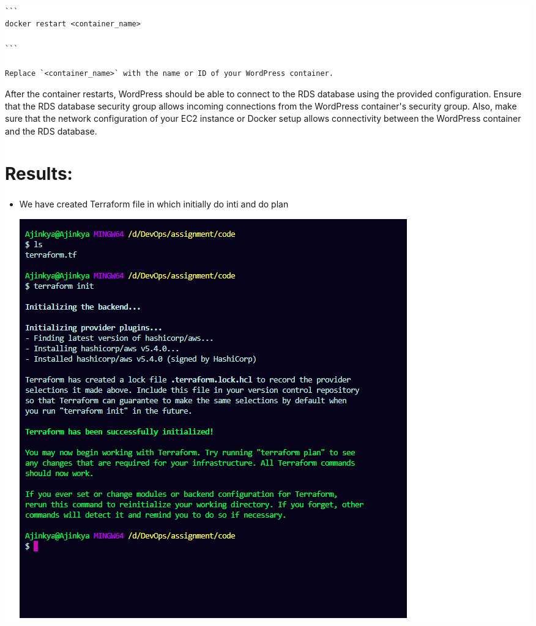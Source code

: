     ```
    docker restart <container_name>
    
    ```
    
    Replace `<container_name>` with the name or ID of your WordPress container.
    

After the container restarts, WordPress should be able to connect to the RDS database using the provided configuration. Ensure that the RDS database security group allows incoming connections from the WordPress container's security group. Also, make sure that the network configuration of your EC2 instance or Docker setup allows connectivity between the WordPress container and the RDS database.

# Results:

- We have created Terraform file in which initially do inti and do plan
    
    ![Untitled](https://github.com/ajinkyak423/assignment/blob/main/screenshots/Screenshot%202023-06-21%20220136.png)
    